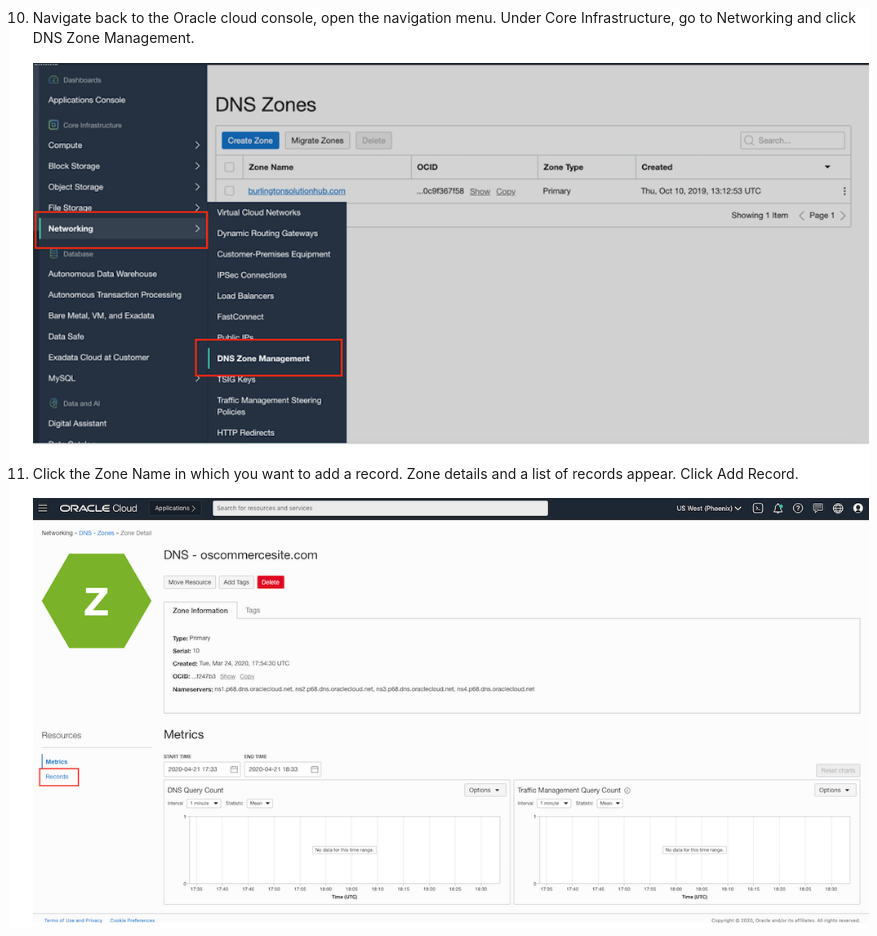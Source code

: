 10. Navigate back to the Oracle cloud console, open the navigation menu. Under Core Infrastructure, go to Networking and click DNS Zone Management.

    ![](./images/12.png "")

11. Click the Zone Name in which you want to add a record. Zone details and a list of records appear. Click Add Record.

    ![](./images/39.png "")
